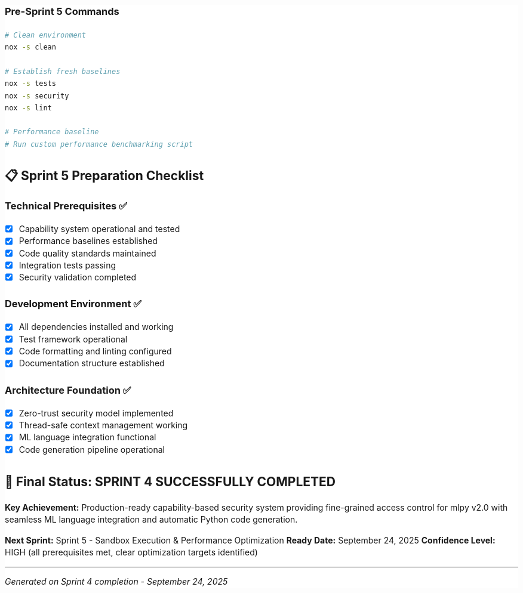 ### Pre-Sprint 5 Commands
```bash
# Clean environment
nox -s clean

# Establish fresh baselines
nox -s tests
nox -s security
nox -s lint

# Performance baseline
# Run custom performance benchmarking script
```

## 📋 Sprint 5 Preparation Checklist

### Technical Prerequisites ✅
- [x] Capability system operational and tested
- [x] Performance baselines established
- [x] Code quality standards maintained
- [x] Integration tests passing
- [x] Security validation completed

### Development Environment ✅
- [x] All dependencies installed and working
- [x] Test framework operational
- [x] Code formatting and linting configured
- [x] Documentation structure established

### Architecture Foundation ✅
- [x] Zero-trust security model implemented
- [x] Thread-safe context management working
- [x] ML language integration functional
- [x] Code generation pipeline operational

## 🎉 Final Status: SPRINT 4 SUCCESSFULLY COMPLETED

**Key Achievement:** Production-ready capability-based security system providing fine-grained access control for mlpy v2.0 with seamless ML language integration and automatic Python code generation.

**Next Sprint:** Sprint 5 - Sandbox Execution & Performance Optimization
**Ready Date:** September 24, 2025
**Confidence Level:** HIGH (all prerequisites met, clear optimization targets identified)

---

*Generated on Sprint 4 completion - September 24, 2025*